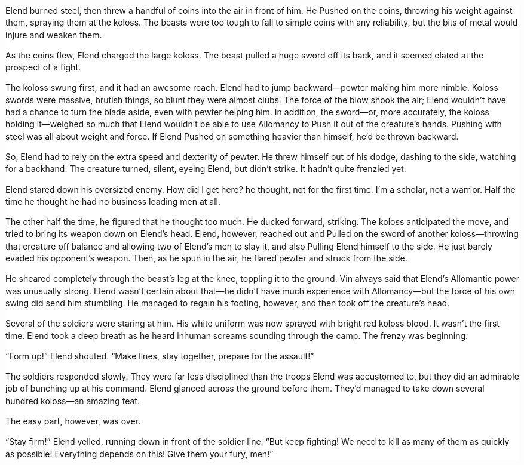 Elend burned steel, then threw a handful of coins into the air in front of him.
He Pushed on the coins, throwing his weight against them, spraying them at the
koloss. The beasts were too tough to fall to simple coins with any reliability,
but the bits of metal would injure and weaken them.

As the coins flew, Elend charged the large koloss. The beast pulled a huge
sword off its back, and it seemed elated at the prospect of a fight.

The koloss swung first, and it had an awesome reach. Elend had to jump
backward—pewter making him more nimble. Koloss swords were massive, brutish
things, so blunt they were almost clubs. The force of the blow shook the air;
Elend wouldn’t have had a chance to turn the blade aside, even with pewter
helping him. In addition, the sword—or, more accurately, the koloss holding
it—weighed so much that Elend wouldn’t be able to use Allomancy to Push it out
of the creature’s hands. Pushing with steel was all about weight and force. If
Elend Pushed on something heavier than himself, he’d be thrown backward.

So, Elend had to rely on the extra speed and dexterity of pewter. He threw
himself out of his dodge, dashing to the side, watching for a backhand. The
creature turned, silent, eyeing Elend, but didn’t strike. It hadn’t quite
frenzied yet.

Elend stared down his oversized enemy. How did I get here? he thought, not for
the first time. I’m a scholar, not a warrior. Half the time he thought he had
no business leading men at all.

The other half the time, he figured that he thought too much. He ducked
forward, striking. The koloss anticipated the move, and tried to bring its
weapon down on Elend’s head. Elend, however, reached out and Pulled on the
sword of another koloss—throwing that creature off balance and allowing two of
Elend’s men to slay it, and also Pulling Elend himself to the side. He just
barely evaded his opponent’s weapon. Then, as he spun in the air, he flared
pewter and struck from the side.

He sheared completely through the beast’s leg at the knee, toppling it to the
ground. Vin always said that Elend’s Allomantic power was unusually strong.
Elend wasn’t certain about that—he didn’t have much experience with
Allomancy—but the force of his own swing did send him stumbling. He managed to
regain his footing, however, and then took off the creature’s head.

Several of the soldiers were staring at him. His white uniform was now sprayed
with bright red koloss blood. It wasn’t the first time. Elend took a deep
breath as he heard inhuman screams sounding through the camp. The frenzy was
beginning.

“Form up!” Elend shouted. “Make lines, stay together, prepare for the assault!”

The soldiers responded slowly. They were far less disciplined than the troops
Elend was accustomed to, but they did an admirable job of bunching up at his
command. Elend glanced across the ground before them. They’d managed to take
down several hundred koloss—an amazing feat.

The easy part, however, was over.

“Stay firm!” Elend yelled, running down in front of the soldier line. “But keep
fighting! We need to kill as many of them as quickly as possible! Everything
depends on this! Give them your fury, men!”
